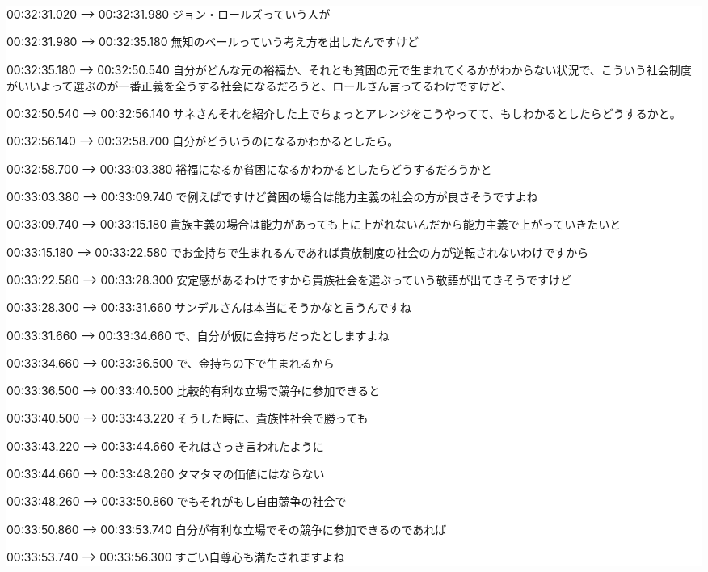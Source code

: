 00:32:31.020 --> 00:32:31.980
ジョン・ロールズっていう人が

00:32:31.980 --> 00:32:35.180
無知のベールっていう考え方を出したんですけど

00:32:35.180 --> 00:32:50.540
自分がどんな元の裕福か、それとも貧困の元で生まれてくるかがわからない状況で、こういう社会制度がいいよって選ぶのが一番正義を全うする社会になるだろうと、ロールさん言ってるわけですけど、

00:32:50.540 --> 00:32:56.140
サネさんそれを紹介した上でちょっとアレンジをこうやってて、もしわかるとしたらどうするかと。

00:32:56.140 --> 00:32:58.700
自分がどういうのになるかわかるとしたら。

00:32:58.700 --> 00:33:03.380
裕福になるか貧困になるかわかるとしたらどうするだろうかと

00:33:03.380 --> 00:33:09.740
で例えばですけど貧困の場合は能力主義の社会の方が良さそうですよね

00:33:09.740 --> 00:33:15.180
貴族主義の場合は能力があっても上に上がれないんだから能力主義で上がっていきたいと

00:33:15.180 --> 00:33:22.580
でお金持ちで生まれるんであれば貴族制度の社会の方が逆転されないわけですから

00:33:22.580 --> 00:33:28.300
安定感があるわけですから貴族社会を選ぶっていう敬語が出てきそうですけど

00:33:28.300 --> 00:33:31.660
サンデルさんは本当にそうかなと言うんですね

00:33:31.660 --> 00:33:34.660
で、自分が仮に金持ちだったとしますよね

00:33:34.660 --> 00:33:36.500
で、金持ちの下で生まれるから

00:33:36.500 --> 00:33:40.500
比較的有利な立場で競争に参加できると

00:33:40.500 --> 00:33:43.220
そうした時に、貴族性社会で勝っても

00:33:43.220 --> 00:33:44.660
それはさっき言われたように

00:33:44.660 --> 00:33:48.260
タマタマの価値にはならない

00:33:48.260 --> 00:33:50.860
でもそれがもし自由競争の社会で

00:33:50.860 --> 00:33:53.740
自分が有利な立場でその競争に参加できるのであれば

00:33:53.740 --> 00:33:56.300
すごい自尊心も満たされますよね
